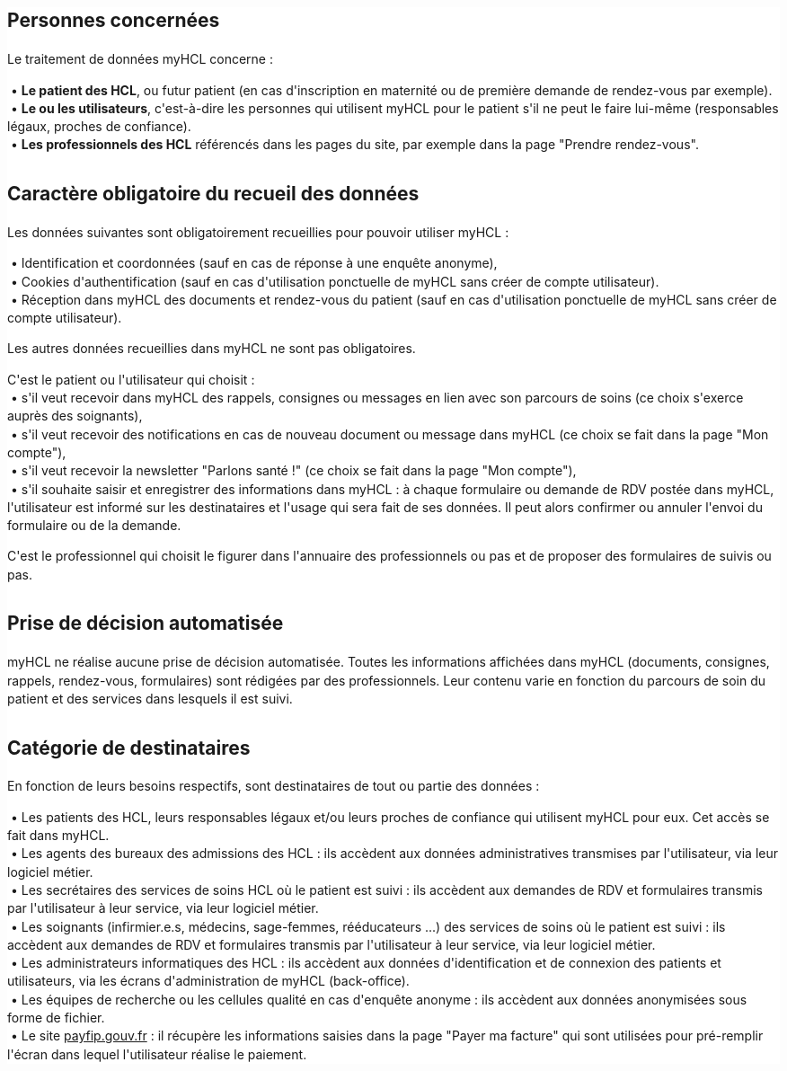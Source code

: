 Personnes concernées
--------------------

Le traitement de données myHCL concerne :

 • **Le patient des HCL**, ou futur patient (en cas d'inscription en maternité ou de première demande de rendez-vous par exemple).   
 • **Le ou les utilisateurs**, c'est-à-dire les personnes qui utilisent myHCL pour le patient s'il ne peut le faire lui-même (responsables légaux, proches de confiance).  
 • **Les professionnels des HCL** référencés dans les pages du site, par exemple dans la page "Prendre rendez-vous".

Caractère obligatoire du recueil des données
--------------------------------------------

Les données suivantes sont obligatoirement recueillies pour pouvoir utiliser myHCL :

 • Identification et coordonnées (sauf en cas de réponse à une enquête anonyme),  
 • Cookies d'authentification (sauf en cas d'utilisation ponctuelle de myHCL sans créer de compte utilisateur).  
 • Réception dans myHCL des documents et rendez-vous du patient (sauf en cas d'utilisation ponctuelle de myHCL sans créer de compte utilisateur).

Les autres données recueillies dans myHCL ne sont pas obligatoires.

C'est le patient ou l'utilisateur qui choisit :  
 • s'il veut recevoir dans myHCL des rappels, consignes ou messages en lien avec son parcours de soins (ce choix s'exerce auprès des soignants),  
 • s'il veut recevoir des notifications en cas de nouveau document ou message dans myHCL (ce choix se fait dans la page "Mon compte"),  
 • s'il veut recevoir la newsletter "Parlons santé !" (ce choix se fait dans la page "Mon compte"),  
 • s'il souhaite saisir et enregistrer des informations dans myHCL : à chaque formulaire ou demande de RDV postée dans myHCL, l'utilisateur est informé sur les destinataires et l'usage qui sera fait de ses données. Il peut alors confirmer ou annuler l'envoi du formulaire ou de la demande.

C'est le professionnel qui choisit le figurer dans l'annuaire des professionnels ou pas et de proposer des formulaires de suivis ou pas.

Prise de décision automatisée
-----------------------------

myHCL ne réalise aucune prise de décision automatisée. Toutes les informations affichées dans myHCL (documents, consignes, rappels, rendez-vous, formulaires) sont rédigées par des professionnels. Leur contenu varie en fonction du parcours de soin du patient et des services dans lesquels il est suivi.

Catégorie de destinataires
--------------------------

En fonction de leurs besoins respectifs, sont destinataires de tout ou partie des données :

 • Les patients des HCL, leurs responsables légaux et/ou leurs proches de confiance qui utilisent myHCL pour eux. Cet accès se fait dans myHCL.  
 • Les agents des bureaux des admissions des HCL : ils accèdent aux données administratives transmises par l'utilisateur, via leur logiciel métier.  
 • Les secrétaires des services de soins HCL où le patient est suivi : ils accèdent aux demandes de RDV et formulaires transmis par l'utilisateur à leur service, via leur logiciel métier.  
 • Les soignants (infirmier.e.s, médecins, sage-femmes, rééducateurs ...) des services de soins où le patient est suivi : ils accèdent aux demandes de RDV et formulaires transmis par l'utilisateur à leur service, via leur logiciel métier.  
 • Les administrateurs informatiques des HCL : ils accèdent aux données d'identification et de connexion des patients et utilisateurs, via les écrans d'administration de myHCL (back-office).  
 • Les équipes de recherche ou les cellules qualité en cas d'enquête anonyme : ils accèdent aux données anonymisées sous forme de fichier.  
 • Le site [payfip.gouv.fr](https://www.payfip.gouv.fr/) : il récupère les informations saisies dans la page "Payer ma facture" qui sont utilisées pour pré-remplir l'écran dans lequel l'utilisateur réalise le paiement.
